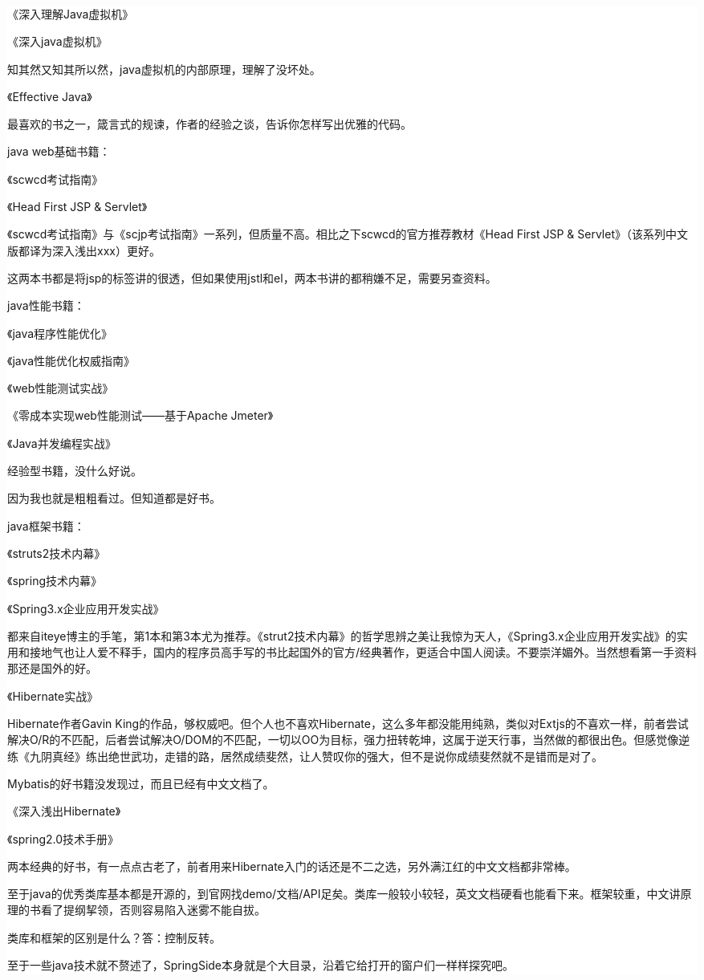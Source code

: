 《深入理解Java虚拟机》

《深入java虚拟机》

知其然又知其所以然，java虚拟机的内部原理，理解了没坏处。

《Effective Java》

最喜欢的书之一，箴言式的规谏，作者的经验之谈，告诉你怎样写出优雅的代码。

java web基础书籍：

《scwcd考试指南》

《Head First JSP & Servlet》

《scwcd考试指南》与《scjp考试指南》一系列，但质量不高。相比之下scwcd的官方推荐教材《Head First JSP & Servlet》（该系列中文版都译为深入浅出xxx）更好。

这两本书都是将jsp的标签讲的很透，但如果使用jstl和el，两本书讲的都稍嫌不足，需要另查资料。

java性能书籍：

《java程序性能优化》

《java性能优化权威指南》

《web性能测试实战》

《零成本实现web性能测试——基于Apache Jmeter》

《Java并发编程实战》

经验型书籍，没什么好说。

因为我也就是粗粗看过。但知道都是好书。

java框架书籍：

《struts2技术内幕》

《spring技术内幕》

《Spring3.x企业应用开发实战》

都来自iteye博主的手笔，第1本和第3本尤为推荐。《strut2技术内幕》的哲学思辨之美让我惊为天人，《Spring3.x企业应用开发实战》的实用和接地气也让人爱不释手，国内的程序员高手写的书比起国外的官方/经典著作，更适合中国人阅读。不要崇洋媚外。当然想看第一手资料那还是国外的好。

《Hibernate实战》

Hibernate作者Gavin King的作品，够权威吧。但个人也不喜欢Hibernate，这么多年都没能用纯熟，类似对Extjs的不喜欢一样，前者尝试解决O/R的不匹配，后者尝试解决O/DOM的不匹配，一切以OO为目标，强力扭转乾坤，这属于逆天行事，当然做的都很出色。但感觉像逆练《九阴真经》练出绝世武功，走错的路，居然成绩斐然，让人赞叹你的强大，但不是说你成绩斐然就不是错而是对了。

Mybatis的好书籍没发现过，而且已经有中文文档了。

《深入浅出Hibernate》

《spring2.0技术手册》

两本经典的好书，有一点点古老了，前者用来Hibernate入门的话还是不二之选，另外满江红的中文文档都非常棒。

至于java的优秀类库基本都是开源的，到官网找demo/文档/API足矣。类库一般较小较轻，英文文档硬看也能看下来。框架较重，中文讲原理的书看了提纲挈领，否则容易陷入迷雾不能自拔。

类库和框架的区别是什么？答：控制反转。

至于一些java技术就不赘述了，SpringSide本身就是个大目录，沿着它给打开的窗户们一样样探究吧。
